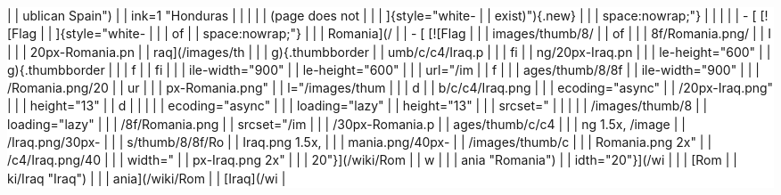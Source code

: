 |                 | ublican Spain") |                 | ink=1 "Honduras |
|                 |                 |                 |  (page does not |
|                 | ]{style="white- |                 |  exist)"){.new} |
|                 | space:nowrap;"} |                 |                 |
|                 | -   [ [![Flag   |                 | ]{style="white- |
|                 |     of          |                 | space:nowrap;"} |
|                 |     Romania](/  |                 | -   [ [![Flag   |
|                 | images/thumb/8/ |                 |     of          |
|                 | 8f/Romania.png/ |                 |     I           |
|                 | 20px-Romania.pn |                 | raq](/images/th |
|                 | g){.thumbborder |                 | umb/c/c4/Iraq.p |
|                 |     fi          |                 | ng/20px-Iraq.pn |
|                 | le-height="600" |                 | g){.thumbborder |
|                 |     f           |                 |     fi          |
|                 | ile-width="900" |                 | le-height="600" |
|                 |     url="/im    |                 |     f           |
|                 | ages/thumb/8/8f |                 | ile-width="900" |
|                 | /Romania.png/20 |                 |     ur          |
|                 | px-Romania.png" |                 | l="/images/thum |
|                 |     d           |                 | b/c/c4/Iraq.png |
|                 | ecoding="async" |                 | /20px-Iraq.png" |
|                 |     height="13" |                 |     d           |
|                 |                 |                 | ecoding="async" |
|                 |  loading="lazy" |                 |     height="13" |
|                 |     srcset="    |                 |                 |
|                 | /images/thumb/8 |                 |  loading="lazy" |
|                 | /8f/Romania.png |                 |     srcset="/im |
|                 | /30px-Romania.p |                 | ages/thumb/c/c4 |
|                 | ng 1.5x, /image |                 | /Iraq.png/30px- |
|                 | s/thumb/8/8f/Ro |                 | Iraq.png 1.5x,  |
|                 | mania.png/40px- |                 | /images/thumb/c |
|                 | Romania.png 2x" |                 | /c4/Iraq.png/40 |
|                 |     width="     |                 | px-Iraq.png 2x" |
|                 | 20"}](/wiki/Rom |                 |     w           |
|                 | ania "Romania") |                 | idth="20"}](/wi |
|                 |     [Rom        |                 | ki/Iraq "Iraq") |
|                 | ania](/wiki/Rom |                 |     [Iraq](/wi  |